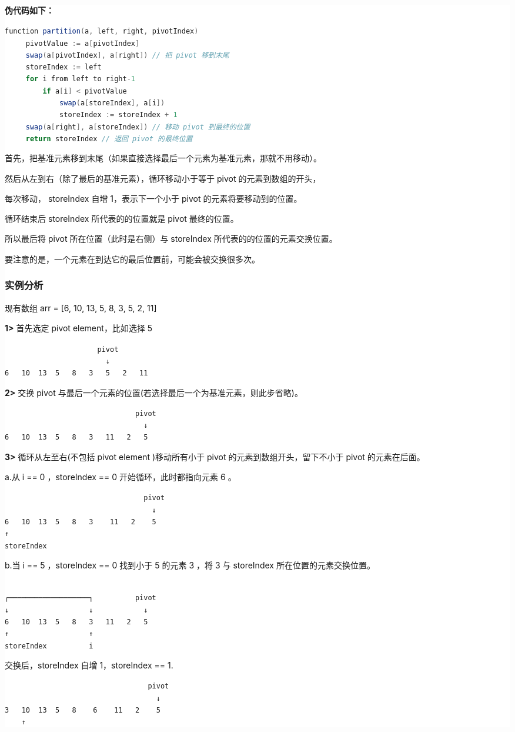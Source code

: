 **伪代码如下：**

```java
function partition(a, left, right, pivotIndex)
     pivotValue := a[pivotIndex]
     swap(a[pivotIndex], a[right]) // 把 pivot 移到末尾
     storeIndex := left
     for i from left to right-1
         if a[i] < pivotValue
             swap(a[storeIndex], a[i])
             storeIndex := storeIndex + 1
     swap(a[right], a[storeIndex]) // 移动 pivot 到最终的位置
     return storeIndex // 返回 pivot 的最终位置
```
首先，把基准元素移到末尾（如果直接选择最后一个元素为基准元素，那就不用移动）。

然后从左到右（除了最后的基准元素），循环移动小于等于 pivot 的元素到数组的开头，

每次移动， storeIndex 自增 1，表示下一个小于 pivot 的元素将要移动到的位置。

循环结束后 storeIndex 所代表的的位置就是 pivot 最终的位置。

所以最后将 pivot 所在位置（此时是右侧）与 storeIndex 所代表的的位置的元素交换位置。

要注意的是，一个元素在到达它的最后位置前，可能会被交换很多次。


### 实例分析

现有数组 arr = [6, 10, 13, 5, 8, 3, 5, 2, 11]

**1>** 首先选定 pivot element，比如选择 5

```
                      pivot
                        ↓     
6   10  13  5   8   3   5   2   11
```

**2>** 交换 pivot 与最后一个元素的位置(若选择最后一个为基准元素，则此步省略)。
```
                               pivot
                                 ↓
6   10  13  5   8   3   11   2   5
```

**3>** 循环从左至右(不包括 pivot element )移动所有小于 pivot 的元素到数组开头，留下不小于 pivot 的元素在后面。

a.从 i == 0 ，storeIndex == 0 开始循环，此时都指向元素 6 。
```
                                 pivot
                                   ↓
6   10  13  5   8   3    11   2    5
↑
storeIndex
```
b.当 i == 5 ，storeIndex == 0 找到小于 5 的元素 3 ，将 3 与 storeIndex 所在位置的元素交换位置。
```

┌───────────────────┐          pivot
↓                   ↓            ↓
6   10  13  5   8   3   11   2   5
↑                   ↑
storeIndex          i
```  
交换后，storeIndex 自增 1，storeIndex == 1.                  
```
                                  pivot
                                    ↓
3   10  13  5   8    6    11   2    5
    ↑                      
```